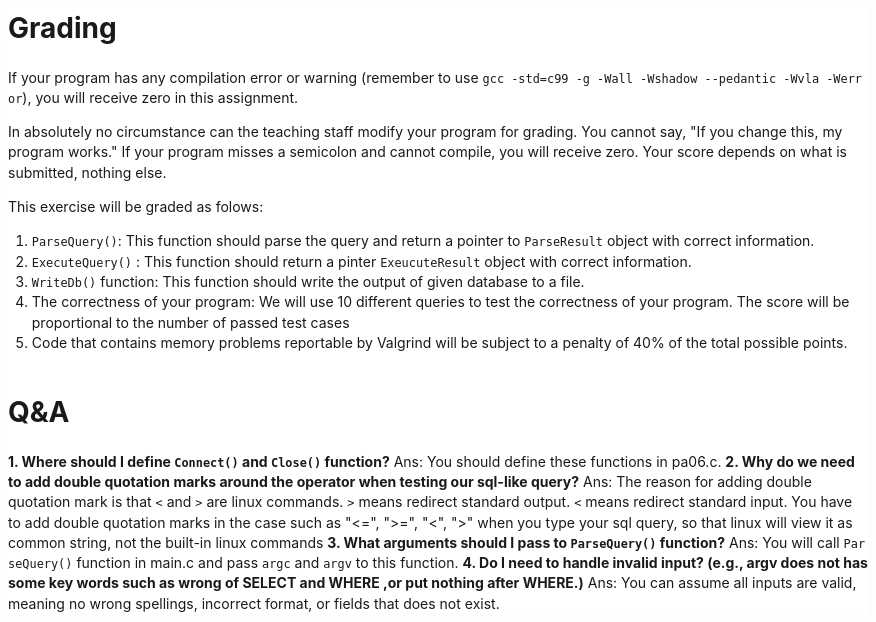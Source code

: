# Grading
If your program has any compilation error or warning (remember to use
`gcc -std=c99 -g -Wall -Wshadow --pedantic -Wvla -Werror`), you will
receive zero in this assignment.

In absolutely no circumstance can the teaching staff modify your
program for grading.  You cannot say, "If you change this, my program
works." If your program misses a semicolon and cannot compile, you
will receive zero.  Your score depends on what is submitted, nothing
else.

This exercise will be graded as folows:
1. `ParseQuery()`: This function should parse the query and return a pointer to `ParseResult` object with correct information.
2. `ExecuteQuery()` : This function should return a pinter `ExeucuteResult` object with correct information.
3. `WriteDb()` function: This function should write the output of given database to a file.
4.  The correctness of your program: We will use 10 different queries to test the correctness of your program. The score will be proportional to the number of passed test cases
5.  Code that contains memory problems reportable by Valgrind will be subject to a penalty of 40% of the total possible points.

# Q&A
**1. Where should I define `Connect()` and `Close()` function?**
Ans: You should define these functions in pa06.c. 
**2. Why do we need to add double quotation marks around the operator when testing our sql-like query?**
Ans:  The reason for adding double quotation mark is that  `<` and `>` are linux commands. `>` means redirect standard output. `<` means redirect standard input. You have to add double quotation marks in the case such as "<=", ">=", "<", ">" when you type your sql query, so that linux will view it as common string, not the built-in linux commands
**3. What arguments should I pass to `ParseQuery()` function?**
Ans: You will call `ParseQuery()` function in main.c and pass `argc` and `argv` to this function.
**4. Do I need to handle invalid input? (e.g., argv does not has some key words such as wrong of SELECT and WHERE ,or put nothing after WHERE.)**
Ans: You can assume all inputs are valid, meaning no wrong spellings, incorrect format, or fields that does not exist. 
